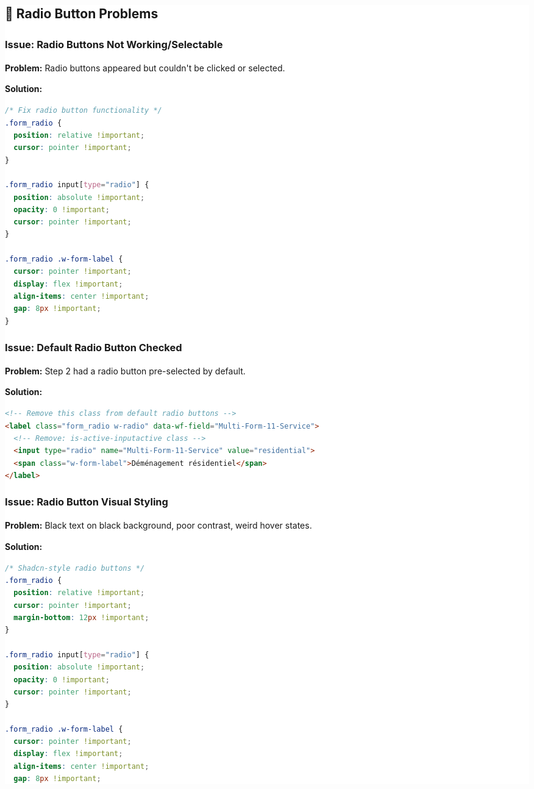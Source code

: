 
## 🔘 Radio Button Problems

### Issue: Radio Buttons Not Working/Selectable
**Problem:** Radio buttons appeared but couldn't be clicked or selected.

**Solution:**
```css
/* Fix radio button functionality */
.form_radio {
  position: relative !important;
  cursor: pointer !important;
}

.form_radio input[type="radio"] {
  position: absolute !important;
  opacity: 0 !important;
  cursor: pointer !important;
}

.form_radio .w-form-label {
  cursor: pointer !important;
  display: flex !important;
  align-items: center !important;
  gap: 8px !important;
}
```

### Issue: Default Radio Button Checked
**Problem:** Step 2 had a radio button pre-selected by default.

**Solution:**
```html
<!-- Remove this class from default radio buttons -->
<label class="form_radio w-radio" data-wf-field="Multi-Form-11-Service">
  <!-- Remove: is-active-inputactive class -->
  <input type="radio" name="Multi-Form-11-Service" value="residential">
  <span class="w-form-label">Déménagement résidentiel</span>
</label>
```

### Issue: Radio Button Visual Styling
**Problem:** Black text on black background, poor contrast, weird hover states.

**Solution:**
```css
/* Shadcn-style radio buttons */
.form_radio {
  position: relative !important;
  cursor: pointer !important;
  margin-bottom: 12px !important;
}

.form_radio input[type="radio"] {
  position: absolute !important;
  opacity: 0 !important;
  cursor: pointer !important;
}

.form_radio .w-form-label {
  cursor: pointer !important;
  display: flex !important;
  align-items: center !important;
  gap: 8px !important;
```